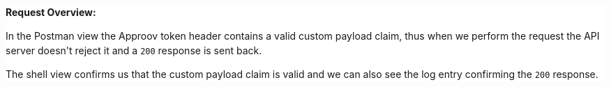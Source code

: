 **Request Overview:**

In the Postman view the Approov token header contains a valid custom payload
claim, thus when we perform the request the API server doesn't reject it and a
`200` response is sent back.

The shell view confirms us that the custom payload claim is valid and we can
also see the log entry confirming the `200` response.
